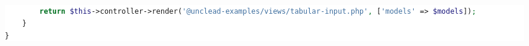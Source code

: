```php
        return $this->controller->render('@unclead-examples/views/tabular-input.php', ['models' => $models]);
    }
}
```
